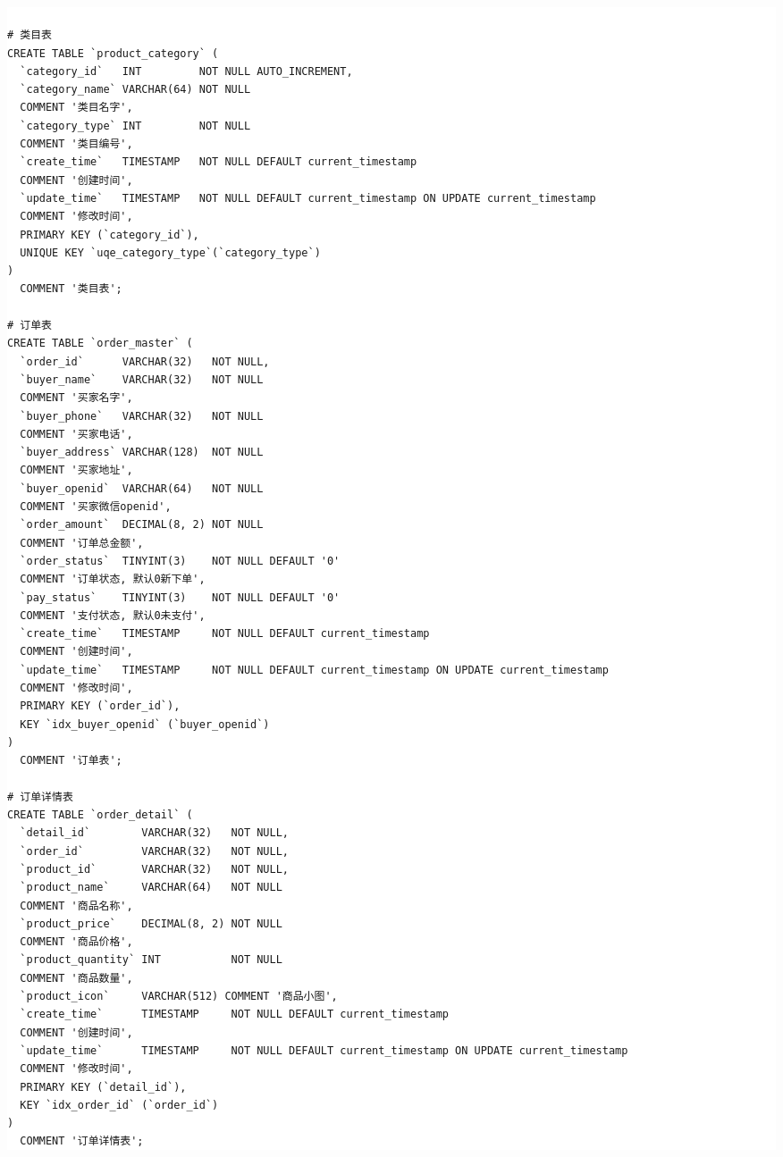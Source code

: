 ```mysql

# 类目表
CREATE TABLE `product_category` (
  `category_id`   INT         NOT NULL AUTO_INCREMENT,
  `category_name` VARCHAR(64) NOT NULL
  COMMENT '类目名字',
  `category_type` INT         NOT NULL
  COMMENT '类目编号',
  `create_time`   TIMESTAMP   NOT NULL DEFAULT current_timestamp
  COMMENT '创建时间',
  `update_time`   TIMESTAMP   NOT NULL DEFAULT current_timestamp ON UPDATE current_timestamp
  COMMENT '修改时间',
  PRIMARY KEY (`category_id`),
  UNIQUE KEY `uqe_category_type`(`category_type`)
)
  COMMENT '类目表';

# 订单表
CREATE TABLE `order_master` (
  `order_id`      VARCHAR(32)   NOT NULL,
  `buyer_name`    VARCHAR(32)   NOT NULL
  COMMENT '买家名字',
  `buyer_phone`   VARCHAR(32)   NOT NULL
  COMMENT '买家电话',
  `buyer_address` VARCHAR(128)  NOT NULL
  COMMENT '买家地址',
  `buyer_openid`  VARCHAR(64)   NOT NULL
  COMMENT '买家微信openid',
  `order_amount`  DECIMAL(8, 2) NOT NULL
  COMMENT '订单总金额',
  `order_status`  TINYINT(3)    NOT NULL DEFAULT '0'
  COMMENT '订单状态, 默认0新下单',
  `pay_status`    TINYINT(3)    NOT NULL DEFAULT '0'
  COMMENT '支付状态, 默认0未支付',
  `create_time`   TIMESTAMP     NOT NULL DEFAULT current_timestamp
  COMMENT '创建时间',
  `update_time`   TIMESTAMP     NOT NULL DEFAULT current_timestamp ON UPDATE current_timestamp
  COMMENT '修改时间',
  PRIMARY KEY (`order_id`),
  KEY `idx_buyer_openid` (`buyer_openid`)
)
  COMMENT '订单表';

# 订单详情表
CREATE TABLE `order_detail` (
  `detail_id`        VARCHAR(32)   NOT NULL,
  `order_id`         VARCHAR(32)   NOT NULL,
  `product_id`       VARCHAR(32)   NOT NULL,
  `product_name`     VARCHAR(64)   NOT NULL
  COMMENT '商品名称',
  `product_price`    DECIMAL(8, 2) NOT NULL
  COMMENT '商品价格',
  `product_quantity` INT           NOT NULL
  COMMENT '商品数量',
  `product_icon`     VARCHAR(512) COMMENT '商品小图',
  `create_time`      TIMESTAMP     NOT NULL DEFAULT current_timestamp
  COMMENT '创建时间',
  `update_time`      TIMESTAMP     NOT NULL DEFAULT current_timestamp ON UPDATE current_timestamp
  COMMENT '修改时间',
  PRIMARY KEY (`detail_id`),
  KEY `idx_order_id` (`order_id`)
)
  COMMENT '订单详情表';
```